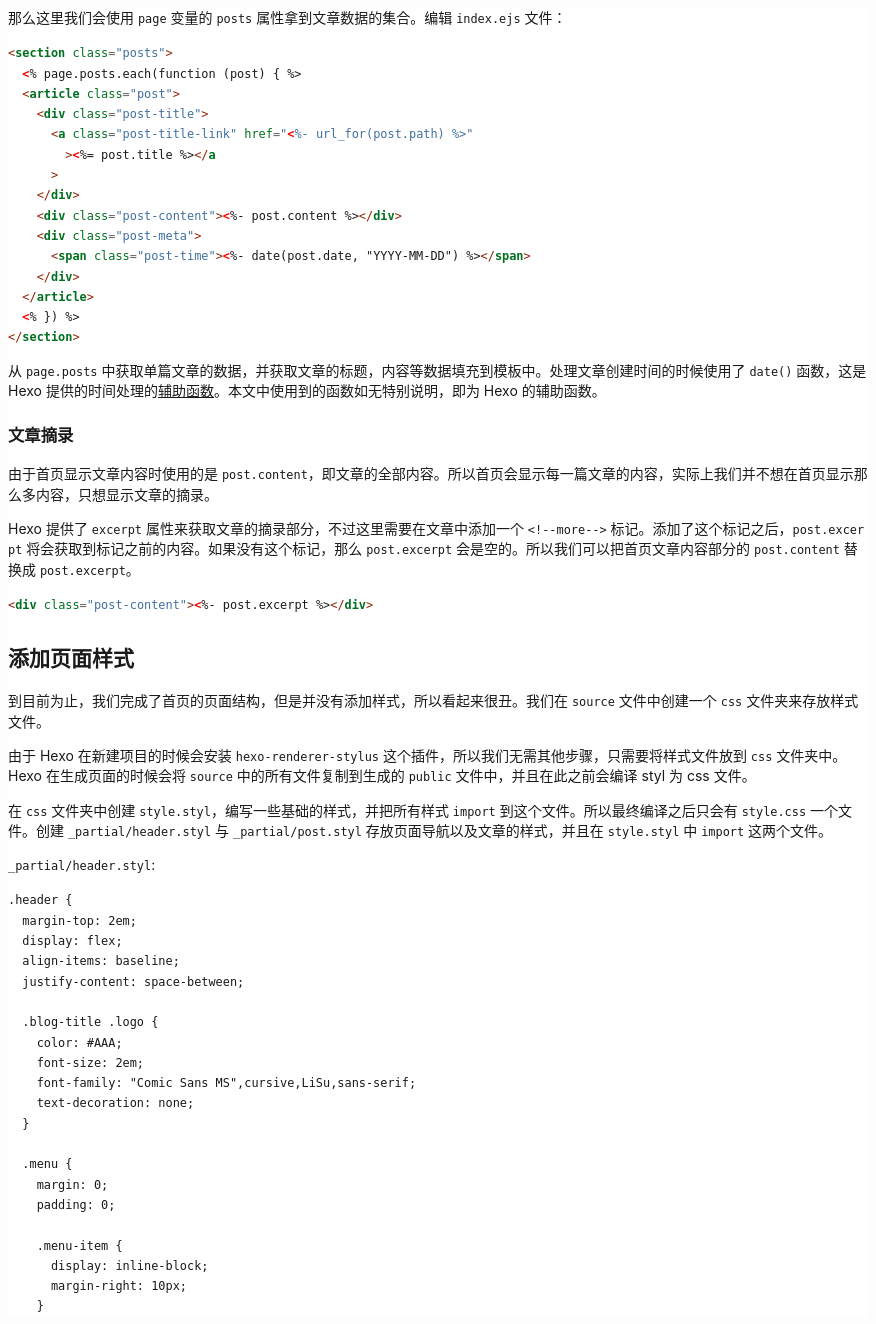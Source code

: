 那么这里我们会使用 `page` 变量的 `posts` 属性拿到文章数据的集合。编辑 `index.ejs` 文件：

```html
<section class="posts">
  <% page.posts.each(function (post) { %>
  <article class="post">
    <div class="post-title">
      <a class="post-title-link" href="<%- url_for(post.path) %>"
        ><%= post.title %></a
      >
    </div>
    <div class="post-content"><%- post.content %></div>
    <div class="post-meta">
      <span class="post-time"><%- date(post.date, "YYYY-MM-DD") %></span>
    </div>
  </article>
  <% }) %>
</section>
```

从 `page.posts` 中获取单篇文章的数据，并获取文章的标题，内容等数据填充到模板中。处理文章创建时间的时候使用了 `date()` 函数，这是 Hexo 提供的时间处理的[辅助函数](https://hexo.io/docs/helpers.html#date)。本文中使用到的函数如无特别说明，即为 Hexo 的辅助函数。

### 文章摘录

由于首页显示文章内容时使用的是 `post.content`，即文章的全部内容。所以首页会显示每一篇文章的内容，实际上我们并不想在首页显示那么多内容，只想显示文章的摘录。

Hexo 提供了 `excerpt` 属性来获取文章的摘录部分，不过这里需要在文章中添加一个 `<!--more-->` 标记。添加了这个标记之后，`post.excerpt` 将会获取到标记之前的内容。如果没有这个标记，那么 `post.excerpt` 会是空的。所以我们可以把首页文章内容部分的 `post.content` 替换成 `post.excerpt`。

```html
<div class="post-content"><%- post.excerpt %></div>
```

## 添加页面样式

到目前为止，我们完成了首页的页面结构，但是并没有添加样式，所以看起来很丑。我们在 `source` 文件中创建一个 `css` 文件夹来存放样式文件。

由于 Hexo 在新建项目的时候会安装 `hexo-renderer-stylus` 这个插件，所以我们无需其他步骤，只需要将样式文件放到 `css` 文件夹中。Hexo 在生成页面的时候会将 `source` 中的所有文件复制到生成的 `public` 文件中，并且在此之前会编译 styl 为 css 文件。

在 `css` 文件夹中创建 `style.styl`，编写一些基础的样式，并把所有样式 `import` 到这个文件。所以最终编译之后只会有 `style.css` 一个文件。创建 `_partial/header.styl` 与 `_partial/post.styl` 存放页面导航以及文章的样式，并且在 `style.styl` 中 `import` 这两个文件。

`_partial/header.styl`:

```stylus
.header {
  margin-top: 2em;
  display: flex;
  align-items: baseline;
  justify-content: space-between;

  .blog-title .logo {
    color: #AAA;
    font-size: 2em;
    font-family: "Comic Sans MS",cursive,LiSu,sans-serif;
    text-decoration: none;
  }

  .menu {
    margin: 0;
    padding: 0;

    .menu-item {
      display: inline-block;
      margin-right: 10px;
    }
```